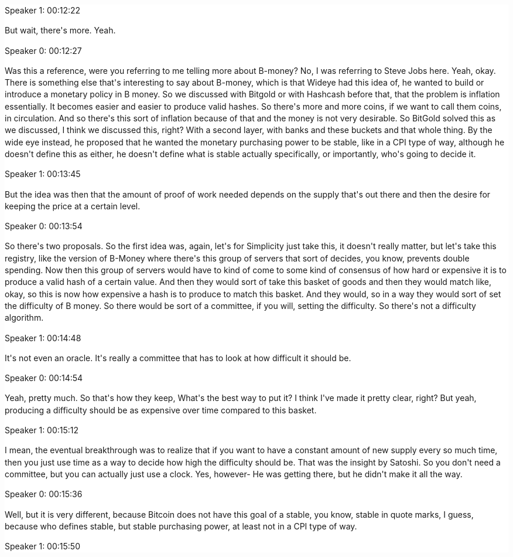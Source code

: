 Speaker 1: 00:12:22

But wait, there's more. Yeah.

Speaker 0: 00:12:27

Was this a reference, were you referring to me telling more about B-money? No, I was referring to Steve Jobs here. Yeah, okay. There is something else that's interesting to say about B-money, which is that Wideye had this idea of, he wanted to build or introduce a monetary policy in B money. So we discussed with Bitgold or with Hashcash before that, that the problem is inflation essentially. It becomes easier and easier to produce valid hashes. So there's more and more coins, if we want to call them coins, in circulation. And so there's this sort of inflation because of that and the money is not very desirable. So BitGold solved this as we discussed, I think we discussed this, right? With a second layer, with banks and these buckets and that whole thing. By the wide eye instead, he proposed that he wanted the monetary purchasing power to be stable, like in a CPI type of way, although he doesn't define this as either, he doesn't define what is stable actually specifically, or importantly, who's going to decide it.

Speaker 1: 00:13:45

But the idea was then that the amount of proof of work needed depends on the supply that's out there and then the desire for keeping the price at a certain level.

Speaker 0: 00:13:54

So there's two proposals. So the first idea was, again, let's for Simplicity just take this, it doesn't really matter, but let's take this registry, like the version of B-Money where there's this group of servers that sort of decides, you know, prevents double spending. Now then this group of servers would have to kind of come to some kind of consensus of how hard or expensive it is to produce a valid hash of a certain value. And then they would sort of take this basket of goods and then they would match like, okay, so this is now how expensive a hash is to produce to match this basket. And they would, so in a way they would sort of set the difficulty of B money. So there would be sort of a committee, if you will, setting the difficulty. So there's not a difficulty algorithm.

Speaker 1: 00:14:48

It's not even an oracle. It's really a committee that has to look at how difficult it should be.

Speaker 0: 00:14:54

Yeah, pretty much. So that's how they keep, What's the best way to put it? I think I've made it pretty clear, right? But yeah, producing a difficulty should be as expensive over time compared to this basket.

Speaker 1: 00:15:12

I mean, the eventual breakthrough was to realize that if you want to have a constant amount of new supply every so much time, then you just use time as a way to decide how high the difficulty should be. That was the insight by Satoshi. So you don't need a committee, but you can actually just use a clock. Yes, however- He was getting there, but he didn't make it all the way.

Speaker 0: 00:15:36

Well, but it is very different, because Bitcoin does not have this goal of a stable, you know, stable in quote marks, I guess, because who defines stable, but stable purchasing power, at least not in a CPI type of way.

Speaker 1: 00:15:50
